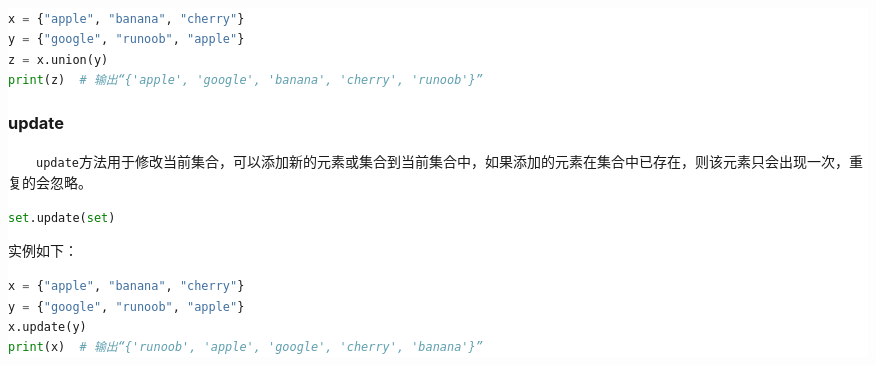 ``` python
x = {"apple", "banana", "cherry"}
y = {"google", "runoob", "apple"}
z = x.union(y)
print(z)  # 输出“{'apple', 'google', 'banana', 'cherry', 'runoob'}”
```

### update

&emsp;&emsp;`update`方法用于修改当前集合，可以添加新的元素或集合到当前集合中，如果添加的元素在集合中已存在，则该元素只会出现一次，重复的会忽略。

``` python
set.update(set)
```

实例如下：

``` python
x = {"apple", "banana", "cherry"}
y = {"google", "runoob", "apple"}
x.update(y)
print(x)  # 输出“{'runoob', 'apple', 'google', 'cherry', 'banana'}”
```